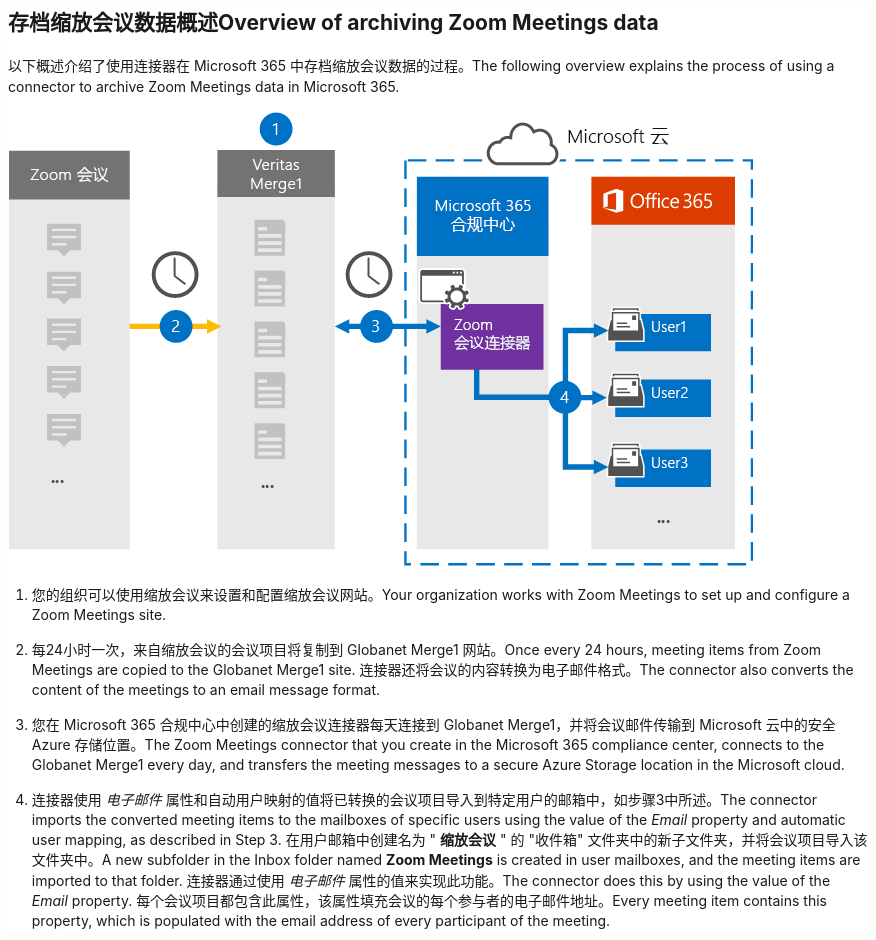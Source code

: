 ## <a name="overview-of-archiving-zoom-meetings-data"></a><span data-ttu-id="8026f-110">存档缩放会议数据概述</span><span class="sxs-lookup"><span data-stu-id="8026f-110">Overview of archiving Zoom Meetings data</span></span>

<span data-ttu-id="8026f-111">以下概述介绍了使用连接器在 Microsoft 365 中存档缩放会议数据的过程。</span><span class="sxs-lookup"><span data-stu-id="8026f-111">The following overview explains the process of using a connector to archive Zoom Meetings data in Microsoft 365.</span></span>

![可宽延电子数据展示存档工作流](../media/ZoomMeetingsConnectorWorkflow.png)

1. <span data-ttu-id="8026f-113">您的组织可以使用缩放会议来设置和配置缩放会议网站。</span><span class="sxs-lookup"><span data-stu-id="8026f-113">Your organization works with Zoom Meetings to set up and configure a Zoom Meetings site.</span></span>

2. <span data-ttu-id="8026f-114">每24小时一次，来自缩放会议的会议项目将复制到 Globanet Merge1 网站。</span><span class="sxs-lookup"><span data-stu-id="8026f-114">Once every 24 hours, meeting items from Zoom Meetings are copied to the Globanet Merge1 site.</span></span> <span data-ttu-id="8026f-115">连接器还将会议的内容转换为电子邮件格式。</span><span class="sxs-lookup"><span data-stu-id="8026f-115">The connector also converts the content of the meetings to an email message format.</span></span>

3. <span data-ttu-id="8026f-116">您在 Microsoft 365 合规中心中创建的缩放会议连接器每天连接到 Globanet Merge1，并将会议邮件传输到 Microsoft 云中的安全 Azure 存储位置。</span><span class="sxs-lookup"><span data-stu-id="8026f-116">The Zoom Meetings connector that you create in the Microsoft 365 compliance center, connects to the Globanet Merge1 every day, and transfers the meeting messages to a secure Azure Storage location in the Microsoft cloud.</span></span>

4. <span data-ttu-id="8026f-117">连接器使用 *电子邮件* 属性和自动用户映射的值将已转换的会议项目导入到特定用户的邮箱中，如步骤3中所述。</span><span class="sxs-lookup"><span data-stu-id="8026f-117">The connector imports the converted meeting items to the mailboxes of specific users using the value of the *Email* property and automatic user mapping, as described in Step 3.</span></span> <span data-ttu-id="8026f-118">在用户邮箱中创建名为 " **缩放会议** " 的 "收件箱" 文件夹中的新子文件夹，并将会议项目导入该文件夹中。</span><span class="sxs-lookup"><span data-stu-id="8026f-118">A new subfolder in the Inbox folder named **Zoom Meetings** is created in user mailboxes, and the meeting items are imported to that folder.</span></span> <span data-ttu-id="8026f-119">连接器通过使用 *电子邮件* 属性的值来实现此功能。</span><span class="sxs-lookup"><span data-stu-id="8026f-119">The connector does this by using the value of the *Email* property.</span></span> <span data-ttu-id="8026f-120">每个会议项目都包含此属性，该属性填充会议的每个参与者的电子邮件地址。</span><span class="sxs-lookup"><span data-stu-id="8026f-120">Every meeting item contains this property, which is populated with the email address of every participant of the meeting.</span></span>
